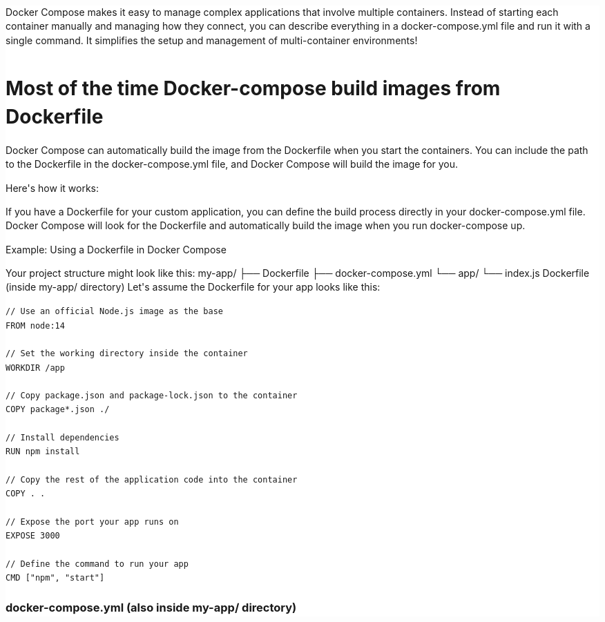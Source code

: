 Docker Compose makes it easy to manage complex applications that involve multiple containers. Instead of starting each container manually and managing how they connect, you can describe everything in a docker-compose.yml file and run it with a single command. It simplifies the setup and management of multi-container environments!

# Most of the time Docker-compose build images from Dockerfile

Docker Compose can automatically build the image from the Dockerfile when you start the containers. You can include the path to the Dockerfile in the docker-compose.yml file, and Docker Compose will build the image for you.

Here's how it works:

If you have a Dockerfile for your custom application, you can define the build process directly in your docker-compose.yml file. Docker Compose will look for the Dockerfile and automatically build the image when you run docker-compose up.

Example: Using a Dockerfile in Docker Compose

Your project structure might look like this:
my-app/
├── Dockerfile
├── docker-compose.yml
└── app/
└── index.js
Dockerfile (inside my-app/ directory)
Let's assume the Dockerfile for your app looks like this:

```JS
// Use an official Node.js image as the base
FROM node:14

// Set the working directory inside the container
WORKDIR /app

// Copy package.json and package-lock.json to the container
COPY package*.json ./

// Install dependencies
RUN npm install

// Copy the rest of the application code into the container
COPY . .

// Expose the port your app runs on
EXPOSE 3000

// Define the command to run your app
CMD ["npm", "start"]
```

### docker-compose.yml (also inside my-app/ directory)
